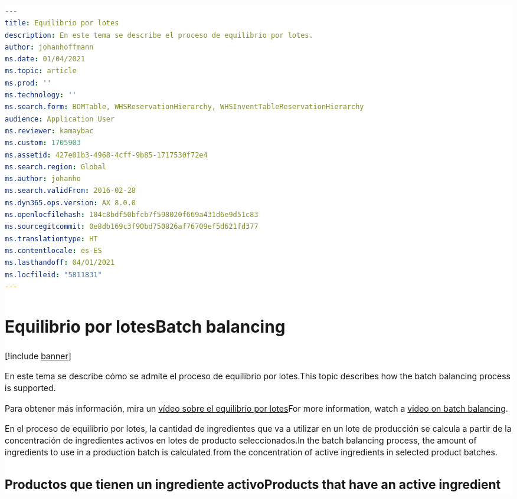 ```yaml
---
title: Equilibrio por lotes
description: En este tema se describe el proceso de equilibrio por lotes.
author: johanhoffmann
ms.date: 01/04/2021
ms.topic: article
ms.prod: ''
ms.technology: ''
ms.search.form: BOMTable, WHSReservationHierarchy, WHSInventTableReservationHierarchy
audience: Application User
ms.reviewer: kamaybac
ms.custom: 1705903
ms.assetid: 427e01b3-4968-4cff-9b85-1717530f72e4
ms.search.region: Global
ms.author: johanho
ms.search.validFrom: 2016-02-28
ms.dyn365.ops.version: AX 8.0.0
ms.openlocfilehash: 104c8bdf50bfcb7f598020f669a431d6e9d51c83
ms.sourcegitcommit: 0e8db169c3f90bd750826af76709ef5d621fd377
ms.translationtype: HT
ms.contentlocale: es-ES
ms.lasthandoff: 04/01/2021
ms.locfileid: "5811831"
---
```

# <a name="batch-balancing"></a><span data-ttu-id="c9512-103">Equilibrio por lotes</span><span class="sxs-lookup"><span data-stu-id="c9512-103">Batch balancing</span></span>

[!include [banner](../includes/banner.md)]

<span data-ttu-id="c9512-104">En este tema se describe cómo se admite el proceso de equilibrio por lotes.</span><span class="sxs-lookup"><span data-stu-id="c9512-104">This topic describes how the batch balancing process is supported.</span></span>

<span data-ttu-id="c9512-105">Para obtener más información, mira un [vídeo sobre el equilibrio por lotes](https://www.youtube.com/watch?v=4SNLWsU9KyI&feature=youtu.be)</span><span class="sxs-lookup"><span data-stu-id="c9512-105">For more information, watch a [video on batch balancing](https://www.youtube.com/watch?v=4SNLWsU9KyI&feature=youtu.be).</span></span>

<span data-ttu-id="c9512-106">En el proceso de equilibrio por lotes, la cantidad de ingredientes que va a utilizar en un lote de producción se calcula a partir de la concentración de ingredientes activos en lotes de producto seleccionados.</span><span class="sxs-lookup"><span data-stu-id="c9512-106">In the batch balancing process, the amount of ingredients to use in a production batch is calculated from the concentration of active ingredients in selected product batches.</span></span>

## <a name="products-that-have-an-active-ingredient"></a><span data-ttu-id="c9512-107">Productos que tienen un ingrediente activo</span><span class="sxs-lookup"><span data-stu-id="c9512-107">Products that have an active ingredient</span></span>
